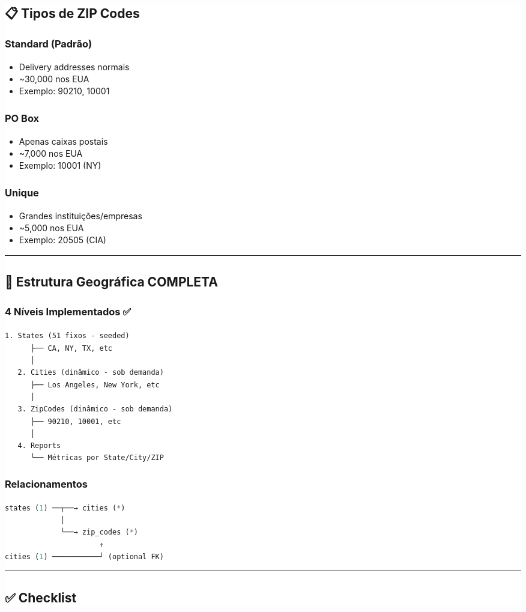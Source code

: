 ## 📋 Tipos de ZIP Codes

### Standard (Padrão)
- Delivery addresses normais
- ~30,000 nos EUA
- Exemplo: 90210, 10001

### PO Box
- Apenas caixas postais
- ~7,000 nos EUA
- Exemplo: 10001 (NY)

### Unique
- Grandes instituições/empresas
- ~5,000 nos EUA
- Exemplo: 20505 (CIA)

---

## 🎯 Estrutura Geográfica COMPLETA

### 4 Níveis Implementados ✅

```
1. States (51 fixos - seeded)
      ├── CA, NY, TX, etc
      │
   2. Cities (dinâmico - sob demanda)
      ├── Los Angeles, New York, etc
      │
   3. ZipCodes (dinâmico - sob demanda)
      ├── 90210, 10001, etc
      │
   4. Reports
      └── Métricas por State/City/ZIP
```

### Relacionamentos

```sql
states (1) ──┬──→ cities (*)
             │
             └──→ zip_codes (*)
                      ↑
cities (1) ───────────┘ (optional FK)
```

---

## ✅ Checklist
